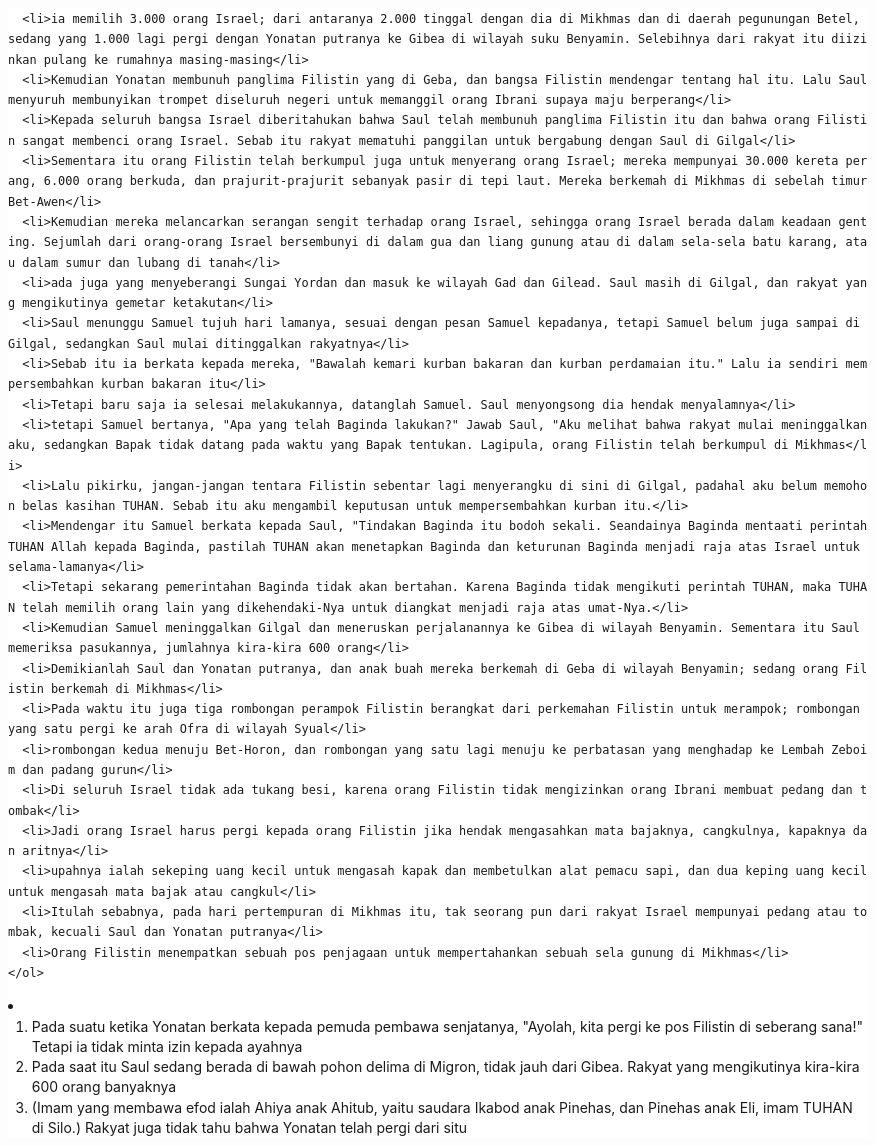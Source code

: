       <li>ia memilih 3.000 orang Israel; dari antaranya 2.000 tinggal dengan dia di Mikhmas dan di daerah pegunungan Betel, sedang yang 1.000 lagi pergi dengan Yonatan putranya ke Gibea di wilayah suku Benyamin. Selebihnya dari rakyat itu diizinkan pulang ke rumahnya masing-masing</li>
      <li>Kemudian Yonatan membunuh panglima Filistin yang di Geba, dan bangsa Filistin mendengar tentang hal itu. Lalu Saul menyuruh membunyikan trompet diseluruh negeri untuk memanggil orang Ibrani supaya maju berperang</li>
      <li>Kepada seluruh bangsa Israel diberitahukan bahwa Saul telah membunuh panglima Filistin itu dan bahwa orang Filistin sangat membenci orang Israel. Sebab itu rakyat mematuhi panggilan untuk bergabung dengan Saul di Gilgal</li>
      <li>Sementara itu orang Filistin telah berkumpul juga untuk menyerang orang Israel; mereka mempunyai 30.000 kereta perang, 6.000 orang berkuda, dan prajurit-prajurit sebanyak pasir di tepi laut. Mereka berkemah di Mikhmas di sebelah timur Bet-Awen</li>
      <li>Kemudian mereka melancarkan serangan sengit terhadap orang Israel, sehingga orang Israel berada dalam keadaan genting. Sejumlah dari orang-orang Israel bersembunyi di dalam gua dan liang gunung atau di dalam sela-sela batu karang, atau dalam sumur dan lubang di tanah</li>
      <li>ada juga yang menyeberangi Sungai Yordan dan masuk ke wilayah Gad dan Gilead. Saul masih di Gilgal, dan rakyat yang mengikutinya gemetar ketakutan</li>
      <li>Saul menunggu Samuel tujuh hari lamanya, sesuai dengan pesan Samuel kepadanya, tetapi Samuel belum juga sampai di Gilgal, sedangkan Saul mulai ditinggalkan rakyatnya</li>
      <li>Sebab itu ia berkata kepada mereka, "Bawalah kemari kurban bakaran dan kurban perdamaian itu." Lalu ia sendiri mempersembahkan kurban bakaran itu</li>
      <li>Tetapi baru saja ia selesai melakukannya, datanglah Samuel. Saul menyongsong dia hendak menyalamnya</li>
      <li>tetapi Samuel bertanya, "Apa yang telah Baginda lakukan?" Jawab Saul, "Aku melihat bahwa rakyat mulai meninggalkan aku, sedangkan Bapak tidak datang pada waktu yang Bapak tentukan. Lagipula, orang Filistin telah berkumpul di Mikhmas</li>
      <li>Lalu pikirku, jangan-jangan tentara Filistin sebentar lagi menyerangku di sini di Gilgal, padahal aku belum memohon belas kasihan TUHAN. Sebab itu aku mengambil keputusan untuk mempersembahkan kurban itu.</li>
      <li>Mendengar itu Samuel berkata kepada Saul, "Tindakan Baginda itu bodoh sekali. Seandainya Baginda mentaati perintah TUHAN Allah kepada Baginda, pastilah TUHAN akan menetapkan Baginda dan keturunan Baginda menjadi raja atas Israel untuk selama-lamanya</li>
      <li>Tetapi sekarang pemerintahan Baginda tidak akan bertahan. Karena Baginda tidak mengikuti perintah TUHAN, maka TUHAN telah memilih orang lain yang dikehendaki-Nya untuk diangkat menjadi raja atas umat-Nya.</li>
      <li>Kemudian Samuel meninggalkan Gilgal dan meneruskan perjalanannya ke Gibea di wilayah Benyamin. Sementara itu Saul memeriksa pasukannya, jumlahnya kira-kira 600 orang</li>
      <li>Demikianlah Saul dan Yonatan putranya, dan anak buah mereka berkemah di Geba di wilayah Benyamin; sedang orang Filistin berkemah di Mikhmas</li>
      <li>Pada waktu itu juga tiga rombongan perampok Filistin berangkat dari perkemahan Filistin untuk merampok; rombongan yang satu pergi ke arah Ofra di wilayah Syual</li>
      <li>rombongan kedua menuju Bet-Horon, dan rombongan yang satu lagi menuju ke perbatasan yang menghadap ke Lembah Zeboim dan padang gurun</li>
      <li>Di seluruh Israel tidak ada tukang besi, karena orang Filistin tidak mengizinkan orang Ibrani membuat pedang dan tombak</li>
      <li>Jadi orang Israel harus pergi kepada orang Filistin jika hendak mengasahkan mata bajaknya, cangkulnya, kapaknya dan aritnya</li>
      <li>upahnya ialah sekeping uang kecil untuk mengasah kapak dan membetulkan alat pemacu sapi, dan dua keping uang kecil untuk mengasah mata bajak atau cangkul</li>
      <li>Itulah sebabnya, pada hari pertempuran di Mikhmas itu, tak seorang pun dari rakyat Israel mempunyai pedang atau tombak, kecuali Saul dan Yonatan putranya</li>
      <li>Orang Filistin menempatkan sebuah pos penjagaan untuk mempertahankan sebuah sela gunung di Mikhmas</li>
    </ol>
  </li>
  <li>
    <ol>
      <li>Pada suatu ketika Yonatan berkata kepada pemuda pembawa senjatanya, "Ayolah, kita pergi ke pos Filistin di seberang sana!" Tetapi ia tidak minta izin kepada ayahnya</li>
      <li>Pada saat itu Saul sedang berada di bawah pohon delima di Migron, tidak jauh dari Gibea. Rakyat yang mengikutinya kira-kira 600 orang banyaknya</li>
      <li>(Imam yang membawa efod ialah Ahiya anak Ahitub, yaitu saudara Ikabod anak Pinehas, dan Pinehas anak Eli, imam TUHAN di Silo.) Rakyat juga tidak tahu bahwa Yonatan telah pergi dari situ</li>